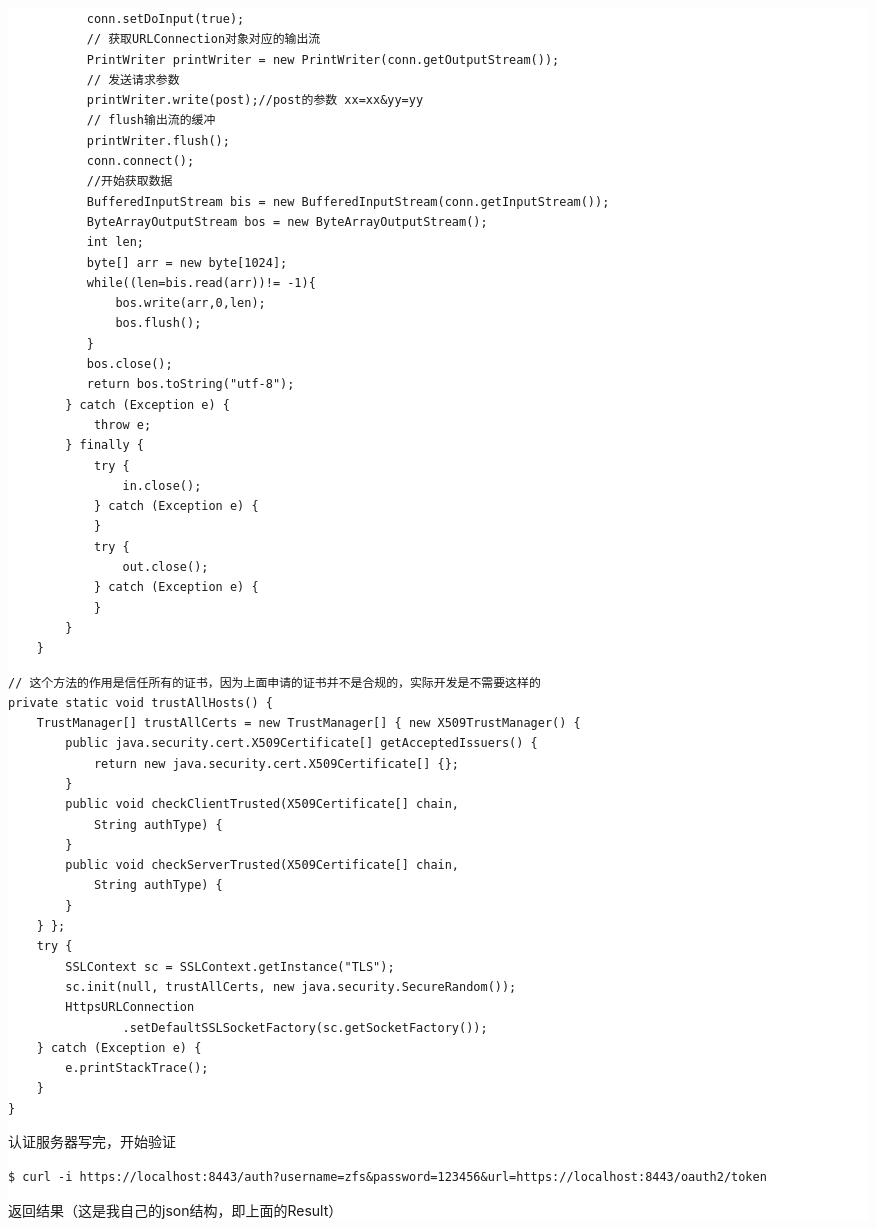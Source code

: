 ```
           conn.setDoInput(true);
           // 获取URLConnection对象对应的输出流
           PrintWriter printWriter = new PrintWriter(conn.getOutputStream());
           // 发送请求参数
           printWriter.write(post);//post的参数 xx=xx&yy=yy
           // flush输出流的缓冲
           printWriter.flush();
           conn.connect();
           //开始获取数据
           BufferedInputStream bis = new BufferedInputStream(conn.getInputStream());
           ByteArrayOutputStream bos = new ByteArrayOutputStream();
           int len;
           byte[] arr = new byte[1024];
           while((len=bis.read(arr))!= -1){
               bos.write(arr,0,len);
               bos.flush();
           }
           bos.close();
           return bos.toString("utf-8");
        } catch (Exception e) {  
            throw e;  
        } finally {  
            try {  
                in.close();  
            } catch (Exception e) {  
            }  
            try {  
                out.close();  
            } catch (Exception e) {  
            }  
        }  
    }
```

```
// 这个方法的作用是信任所有的证书，因为上面申请的证书并不是合规的，实际开发是不需要这样的
private static void trustAllHosts() {
	TrustManager[] trustAllCerts = new TrustManager[] { new X509TrustManager() {
		public java.security.cert.X509Certificate[] getAcceptedIssuers() {
			return new java.security.cert.X509Certificate[] {};
		}
		public void checkClientTrusted(X509Certificate[] chain,
			String authType) {
		}
		public void checkServerTrusted(X509Certificate[] chain,
			String authType) {
		}
	} };
	try {
		SSLContext sc = SSLContext.getInstance("TLS");
		sc.init(null, trustAllCerts, new java.security.SecureRandom());
		HttpsURLConnection
				.setDefaultSSLSocketFactory(sc.getSocketFactory());
	} catch (Exception e) {
		e.printStackTrace();
	}
} 
```
认证服务器写完，开始验证
```
$ curl -i https://localhost:8443/auth?username=zfs&password=123456&url=https://localhost:8443/oauth2/token
```
返回结果（这是我自己的json结构，即上面的Result）
